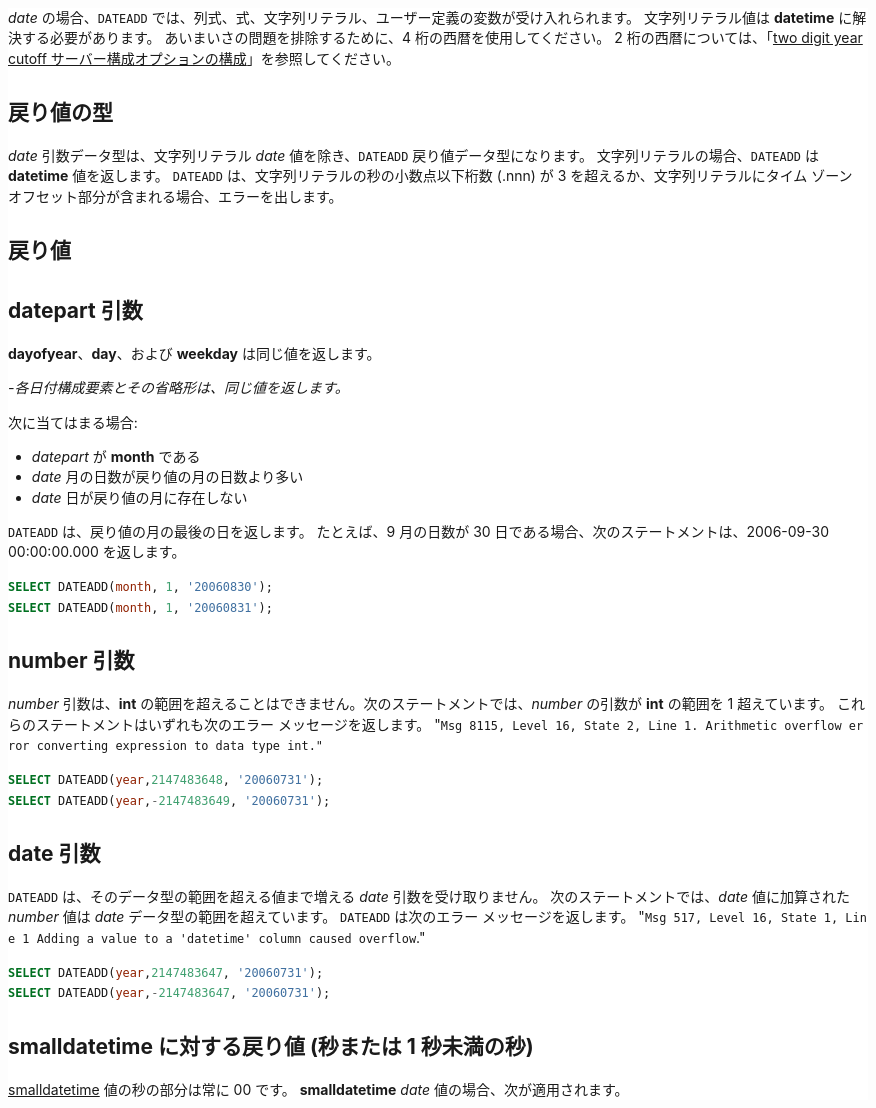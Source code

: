 *date* の場合、`DATEADD` では、列式、式、文字列リテラル、ユーザー定義の変数が受け入れられます。 文字列リテラル値は **datetime** に解決する必要があります。 あいまいさの問題を排除するために、4 桁の西暦を使用してください。 2 桁の西暦については、「[two digit year cutoff サーバー構成オプションの構成](../../database-engine/configure-windows/configure-the-two-digit-year-cutoff-server-configuration-option.md)」を参照してください。
  
## <a name="return-types"></a>戻り値の型
*date* 引数データ型は、文字列リテラル *date* 値を除き、`DATEADD` 戻り値データ型になります。 文字列リテラルの場合、`DATEADD` は **datetime** 値を返します。 `DATEADD` は、文字列リテラルの秒の小数点以下桁数 (.nnn) が 3 を超えるか、文字列リテラルにタイム ゾーン オフセット部分が含まれる場合、エラーを出します。
  
## <a name="return-value"></a>戻り値  
  
## <a name="datepart-argument"></a>datepart 引数  
**dayofyear**、**day**、および **weekday** は同じ値を返します。
  
*-各日付構成要素とその省略形は、同じ値を返します。*
  
次に当てはまる場合:

+ *datepart* が **month** である
+ *date* 月の日数が戻り値の月の日数より多い
+ *date* 日が戻り値の月に存在しない

`DATEADD` は、戻り値の月の最後の日を返します。 たとえば、9 月の日数が 30 日である場合、次のステートメントは、2006-09-30 00:00:00.000 を返します。
  
```sql
SELECT DATEADD(month, 1, '20060830');
SELECT DATEADD(month, 1, '20060831');
```
  
## <a name="number-argument"></a>number 引数  
*number* 引数は、**int** の範囲を超えることはできません。次のステートメントでは、*number* の引数が **int** の範囲を 1 超えています。 これらのステートメントはいずれも次のエラー メッセージを返します。 "`Msg 8115, Level 16, State 2, Line 1. Arithmetic overflow error converting expression to data type int."`
  
```sql
SELECT DATEADD(year,2147483648, '20060731');  
SELECT DATEADD(year,-2147483649, '20060731');  
```  
  
## <a name="date-argument"></a>date 引数  
`DATEADD` は、そのデータ型の範囲を超える値まで増える *date* 引数を受け取りません。 次のステートメントでは、*date* 値に加算された *number* 値は *date* データ型の範囲を超えています。 `DATEADD` は次のエラー メッセージを返します。 "`Msg 517, Level 16, State 1, Line 1 Adding a value to a 'datetime' column caused overflow`."
  
```sql
SELECT DATEADD(year,2147483647, '20060731');  
SELECT DATEADD(year,-2147483647, '20060731');  
```  
  
## <a name="return-values-for-a-smalldatetime-date-and-a-second-or-fractional-seconds-datepart"></a>smalldatetime に対する戻り値 (秒または 1 秒未満の秒)  
[smalldatetime](../../t-sql/data-types/smalldatetime-transact-sql.md) 値の秒の部分は常に 00 です。 **smalldatetime** *date* 値の場合、次が適用されます。 
